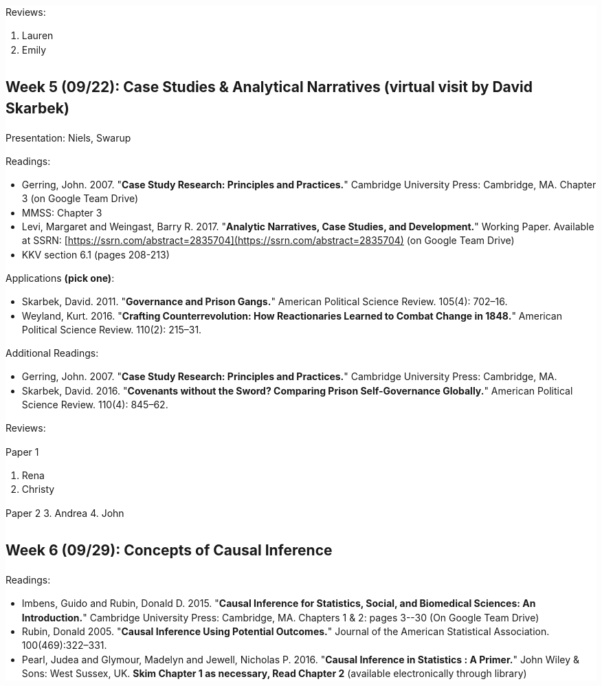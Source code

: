 Reviews:
  
  1. Lauren
  2. Emily

  
## Week 5 (09/22): Case Studies & Analytical Narratives (virtual visit by David Skarbek)

Presentation: Niels, Swarup

Readings: 

  - Gerring, John. 2007. "__Case Study Research: Principles and Practices.__" Cambridge University Press: Cambridge, MA. Chapter 3 (on Google Team Drive)
  - MMSS: Chapter 3
  - Levi, Margaret and Weingast, Barry R. 2017. "__Analytic Narratives, Case Studies, and Development.__" Working Paper. Available at SSRN: [https://ssrn.com/abstract=2835704](https://ssrn.com/abstract=2835704) (on Google Team Drive)
  - KKV section 6.1 (pages 208-213) 

Applications __(pick one)__:

- Skarbek, David. 2011. "__Governance and Prison Gangs.__" American Political Science Review. 105(4): 702–16. 
- Weyland, Kurt. 2016. "__Crafting Counterrevolution: How Reactionaries Learned to Combat Change in 1848.__" American Political Science Review. 110(2): 215–31.

Additional Readings: 

  - Gerring, John. 2007. "__Case Study Research: Principles and Practices.__" Cambridge University Press: Cambridge, MA.
  - Skarbek, David. 2016. "__Covenants without the Sword? Comparing Prison Self-Governance Globally.__" American Political Science Review. 110(4): 845–62.
  
Reviews:
  
  Paper 1
  1. Rena
  2. Christy
  
  Paper 2
  3. Andrea
  4. John
  
## Week 6 (09/29): Concepts of Causal Inference

Readings:

  - Imbens, Guido and Rubin, Donald D. 2015. "__Causal Inference for Statistics, Social, and Biomedical Sciences: An Introduction.__" Cambridge University Press: Cambridge, MA. Chapters 1 & 2: pages 3--30 (On Google Team Drive)
  - Rubin, Donald 2005. "__Causal Inference Using Potential Outcomes.__" Journal of the American Statistical Association. 100(469):322–331.  
  - Pearl, Judea and Glymour, Madelyn and Jewell, Nicholas P. 2016. "__Causal Inference in Statistics : A Primer.__" John Wiley & Sons: West Sussex, UK. __Skim Chapter 1 as necessary, Read Chapter 2__ (available electronically through library)
